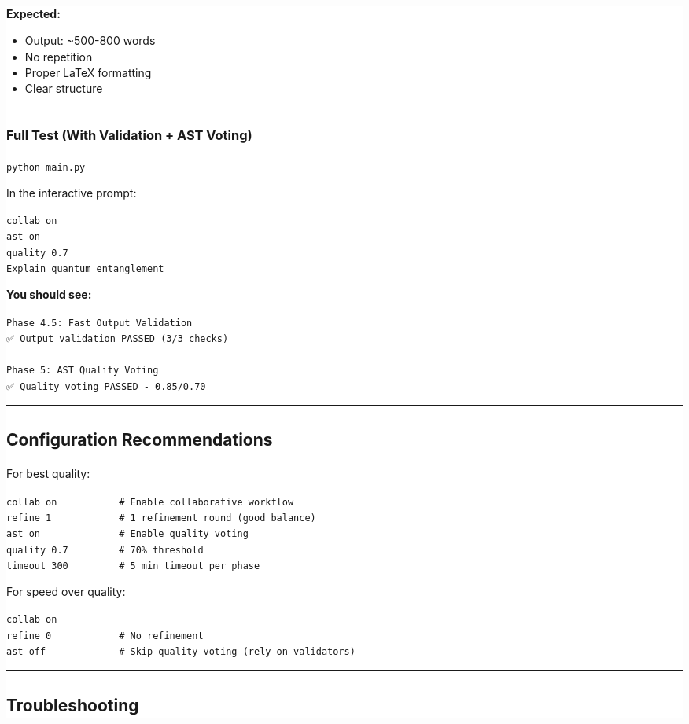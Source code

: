 **Expected:**
- Output: ~500-800 words
- No repetition
- Proper LaTeX formatting
- Clear structure

---

### Full Test (With Validation + AST Voting)
```bash
python main.py
```

In the interactive prompt:
```
collab on
ast on
quality 0.7
Explain quantum entanglement
```

**You should see:**
```
Phase 4.5: Fast Output Validation
✅ Output validation PASSED (3/3 checks)

Phase 5: AST Quality Voting
✅ Quality voting PASSED - 0.85/0.70
```

---

## Configuration Recommendations

For best quality:

```
collab on           # Enable collaborative workflow
refine 1            # 1 refinement round (good balance)
ast on              # Enable quality voting
quality 0.7         # 70% threshold
timeout 300         # 5 min timeout per phase
```

For speed over quality:
```
collab on
refine 0            # No refinement
ast off             # Skip quality voting (rely on validators)
```

---

## Troubleshooting
